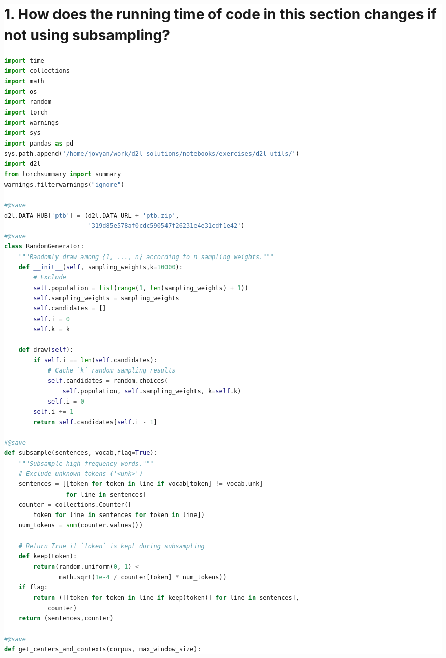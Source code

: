 # 1. How does the running time of code in this section changes if not using subsampling?


```python
import time
import collections
import math
import os
import random
import torch
import warnings
import sys
import pandas as pd
sys.path.append('/home/jovyan/work/d2l_solutions/notebooks/exercises/d2l_utils/')
import d2l
from torchsummary import summary
warnings.filterwarnings("ignore")

#@save
d2l.DATA_HUB['ptb'] = (d2l.DATA_URL + 'ptb.zip',
                       '319d85e578af0cdc590547f26231e4e31cdf1e42')
#@save
class RandomGenerator:
    """Randomly draw among {1, ..., n} according to n sampling weights."""
    def __init__(self, sampling_weights,k=10000):
        # Exclude
        self.population = list(range(1, len(sampling_weights) + 1))
        self.sampling_weights = sampling_weights
        self.candidates = []
        self.i = 0
        self.k = k

    def draw(self):
        if self.i == len(self.candidates):
            # Cache `k` random sampling results
            self.candidates = random.choices(
                self.population, self.sampling_weights, k=self.k)
            self.i = 0
        self.i += 1
        return self.candidates[self.i - 1]
    
#@save
def subsample(sentences, vocab,flag=True):
    """Subsample high-frequency words."""
    # Exclude unknown tokens ('<unk>')
    sentences = [[token for token in line if vocab[token] != vocab.unk]
                 for line in sentences]
    counter = collections.Counter([
        token for line in sentences for token in line])
    num_tokens = sum(counter.values())

    # Return True if `token` is kept during subsampling
    def keep(token):
        return(random.uniform(0, 1) <
               math.sqrt(1e-4 / counter[token] * num_tokens))
    if flag:
        return ([[token for token in line if keep(token)] for line in sentences],
            counter)
    return (sentences,counter)

#@save
def get_centers_and_contexts(corpus, max_window_size):
```